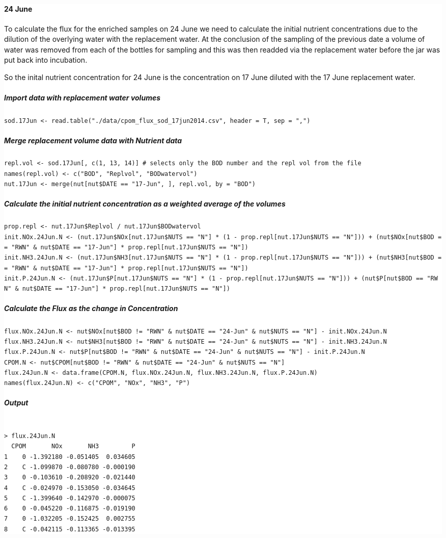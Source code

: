 #### 24 June
  
  To calculate the flux for the enriched samples on 24 June we need to calculate the initial nutrient concentrations due to the dilution of the overlying water with the replacement water.  At the conclusion of the sampling of the previous date a volume of water was removed from each of the bottles for sampling and this was then readded via the replacement water before the jar was put back into incubation.

So the inital nutrient concentration for 24 June is the concentration on 17 June diluted with the 17 June replacement water.

##### Import data with replacement water volumes

    sod.17Jun <- read.table("./data/cpom_flux_sod_17jun2014.csv", header = T, sep = ",")

##### Merge replacement volume data with Nutrient data

    repl.vol <- sod.17Jun[, c(1, 13, 14)] # selects only the BOD number and the repl vol from the file
    names(repl.vol) <- c("BOD", "Replvol", "BODwatervol")
    nut.17Jun <- merge(nut[nut$DATE == "17-Jun", ], repl.vol, by = "BOD")

##### Calculate the initial nutrient concentration as a weighted average of the volumes

    prop.repl <- nut.17Jun$Replvol / nut.17Jun$BODwatervol
    init.NOx.24Jun.N <- (nut.17Jun$NOx[nut.17Jun$NUTS == "N"] * (1 - prop.repl[nut.17Jun$NUTS == "N"])) + (nut$NOx[nut$BOD == "RWN" & nut$DATE == "17-Jun"] * prop.repl[nut.17Jun$NUTS == "N"])
    init.NH3.24Jun.N <- (nut.17Jun$NH3[nut.17Jun$NUTS == "N"] * (1 - prop.repl[nut.17Jun$NUTS == "N"])) + (nut$NH3[nut$BOD == "RWN" & nut$DATE == "17-Jun"] * prop.repl[nut.17Jun$NUTS == "N"])
    init.P.24Jun.N <- (nut.17Jun$P[nut.17Jun$NUTS == "N"] * (1 - prop.repl[nut.17Jun$NUTS == "N"])) + (nut$P[nut$BOD == "RWN" & nut$DATE == "17-Jun"] * prop.repl[nut.17Jun$NUTS == "N"])

##### Calculate the Flux as the change in Concentration

    flux.NOx.24Jun.N <- nut$NOx[nut$BOD != "RWN" & nut$DATE == "24-Jun" & nut$NUTS == "N"] - init.NOx.24Jun.N
    flux.NH3.24Jun.N <- nut$NH3[nut$BOD != "RWN" & nut$DATE == "24-Jun" & nut$NUTS == "N"] - init.NH3.24Jun.N
    flux.P.24Jun.N <- nut$P[nut$BOD != "RWN" & nut$DATE == "24-Jun" & nut$NUTS == "N"] - init.P.24Jun.N
    CPOM.N <- nut$CPOM[nut$BOD != "RWN" & nut$DATE == "24-Jun" & nut$NUTS == "N"]
    flux.24Jun.N <- data.frame(CPOM.N, flux.NOx.24Jun.N, flux.NH3.24Jun.N, flux.P.24Jun.N)
    names(flux.24Jun.N) <- c("CPOM", "NOx", "NH3", "P")

##### Output

~~~~

> flux.24Jun.N
  CPOM       NOx       NH3         P
1    0 -1.392180 -0.051405  0.034605
2    C -1.099870 -0.080780 -0.000190
3    0 -0.103610 -0.208920 -0.021440
4    C -0.024970 -0.153050 -0.034645
5    C -1.399640 -0.142970 -0.000075
6    0 -0.045220 -0.116875 -0.019190
7    0 -1.032205 -0.152425  0.002755
8    C -0.042115 -0.113365 -0.013395

~~~~
